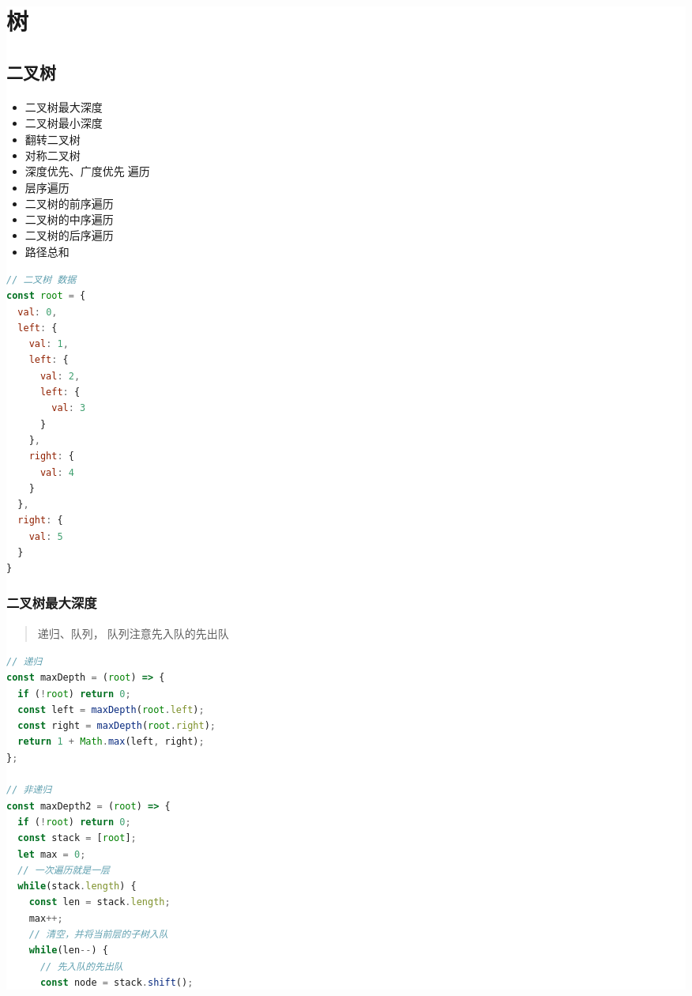 # 树

## 二叉树

- 二叉树最大深度
- 二叉树最小深度
- 翻转二叉树
- 对称二叉树
- 深度优先、广度优先 遍历
- 层序遍历
- 二叉树的前序遍历
- 二叉树的中序遍历
- 二叉树的后序遍历
- 路径总和

```js
// 二叉树 数据
const root = {
  val: 0,
  left: {
    val: 1,
    left: {
      val: 2,
      left: {
        val: 3
      }
    },
    right: {
      val: 4
    }
  },
  right: {
    val: 5
  }
}
```


### 二叉树最大深度

> 递归、队列， 队列注意先入队的先出队

```js
// 递归
const maxDepth = (root) => {
  if (!root) return 0;
  const left = maxDepth(root.left);
  const right = maxDepth(root.right);
  return 1 + Math.max(left, right);
};

// 非递归
const maxDepth2 = (root) => {
  if (!root) return 0;
  const stack = [root];
  let max = 0;
  // 一次遍历就是一层
  while(stack.length) {
    const len = stack.length;
    max++;
    // 清空，并将当前层的子树入队
    while(len--) {
      // 先入队的先出队
      const node = stack.shift();
```